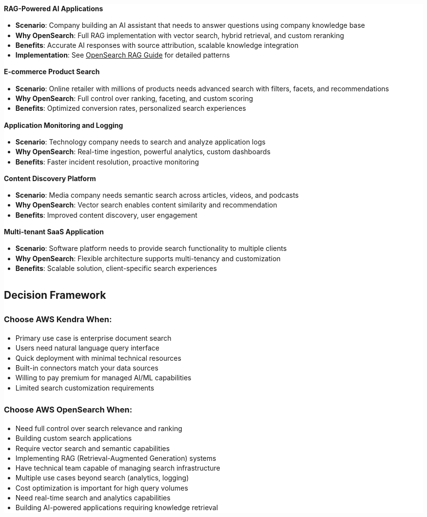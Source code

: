**RAG-Powered AI Applications**

- **Scenario**: Company building an AI assistant that needs to answer questions using company knowledge base
- **Why OpenSearch**: Full RAG implementation with vector search, hybrid retrieval, and custom reranking
- **Benefits**: Accurate AI responses with source attribution, scalable knowledge integration
- **Implementation**: See [OpenSearch RAG Guide](opensearch_rag.md) for detailed patterns

**E-commerce Product Search**

- **Scenario**: Online retailer with millions of products needs advanced search with filters, facets, and recommendations
- **Why OpenSearch**: Full control over ranking, faceting, and custom scoring
- **Benefits**: Optimized conversion rates, personalized search experiences

**Application Monitoring and Logging**

- **Scenario**: Technology company needs to search and analyze application logs
- **Why OpenSearch**: Real-time ingestion, powerful analytics, custom dashboards
- **Benefits**: Faster incident resolution, proactive monitoring

**Content Discovery Platform**

- **Scenario**: Media company needs semantic search across articles, videos, and podcasts
- **Why OpenSearch**: Vector search enables content similarity and recommendation
- **Benefits**: Improved content discovery, user engagement

**Multi-tenant SaaS Application**

- **Scenario**: Software platform needs to provide search functionality to multiple clients
- **Why OpenSearch**: Flexible architecture supports multi-tenancy and customization
- **Benefits**: Scalable solution, client-specific search experiences

## Decision Framework

### Choose AWS Kendra When:

- Primary use case is enterprise document search
- Users need natural language query interface
- Quick deployment with minimal technical resources
- Built-in connectors match your data sources
- Willing to pay premium for managed AI/ML capabilities
- Limited search customization requirements

### Choose AWS OpenSearch When:

- Need full control over search relevance and ranking
- Building custom search applications
- Require vector search and semantic capabilities
- Implementing RAG (Retrieval-Augmented Generation) systems
- Have technical team capable of managing search infrastructure
- Multiple use cases beyond search (analytics, logging)
- Cost optimization is important for high query volumes
- Need real-time search and analytics capabilities
- Building AI-powered applications requiring knowledge retrieval
